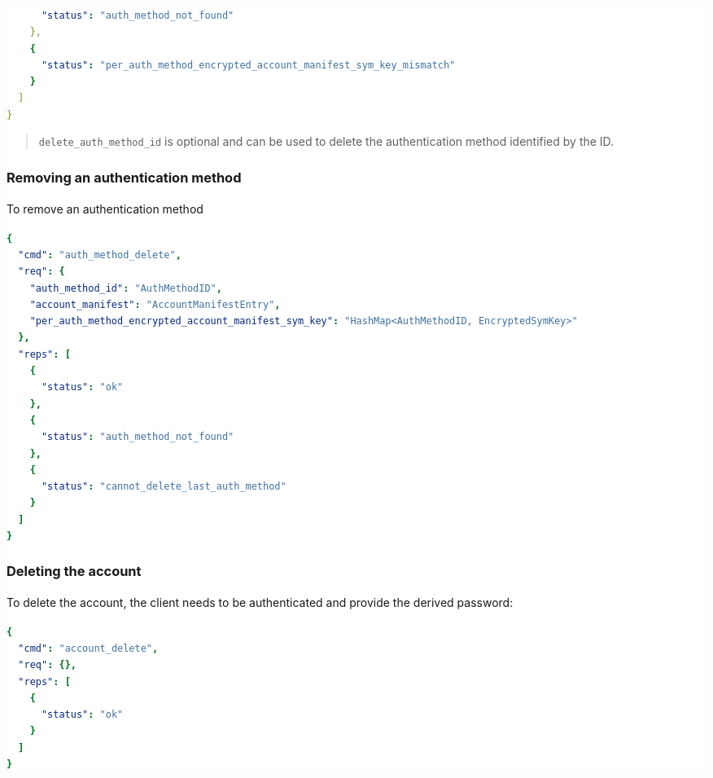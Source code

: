 ```yml
      "status": "auth_method_not_found"
    },
    {
      "status": "per_auth_method_encrypted_account_manifest_sym_key_mismatch"
    }
  ]
}
```

> `delete_auth_method_id` is optional and can be used to delete the authentication method identified by the ID.

### Removing an authentication method

To remove an authentication method

```yml
{
  "cmd": "auth_method_delete",
  "req": {
    "auth_method_id": "AuthMethodID",
    "account_manifest": "AccountManifestEntry",
    "per_auth_method_encrypted_account_manifest_sym_key": "HashMap<AuthMethodID, EncryptedSymKey>"
  },
  "reps": [
    {
      "status": "ok"
    },
    {
      "status": "auth_method_not_found"
    },
    {
      "status": "cannot_delete_last_auth_method"
    }
  ]
}
```

### Deleting the account

To delete the account, the client needs to be authenticated and provide the derived password:

```yml
{
  "cmd": "account_delete",
  "req": {},
  "reps": [
    {
      "status": "ok"
    }
  ]
}
```
